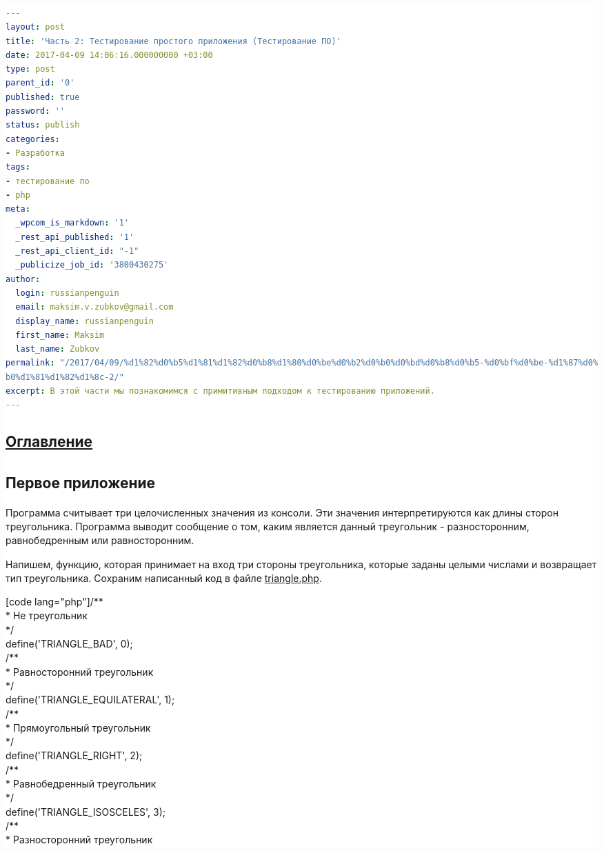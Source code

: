 ```yaml
---
layout: post
title: 'Часть 2: Тестирование простого приложения (Тестирование ПО)'
date: 2017-04-09 14:06:16.000000000 +03:00
type: post
parent_id: '0'
published: true
password: ''
status: publish
categories:
- Разработка
tags:
- тестирование по
- php
meta:
  _wpcom_is_markdown: '1'
  _rest_api_published: '1'
  _rest_api_client_id: "-1"
  _publicize_job_id: '3800430275'
author:
  login: russianpenguin
  email: maksim.v.zubkov@gmail.com
  display_name: russianpenguin
  first_name: Maksim
  last_name: Zubkov
permalink: "/2017/04/09/%d1%82%d0%b5%d1%81%d1%82%d0%b8%d1%80%d0%be%d0%b2%d0%b0%d0%bd%d0%b8%d0%b5-%d0%bf%d0%be-%d1%87%d0%b0%d1%81%d1%82%d1%8c-2/"
excerpt: В этой части мы познакомимся с примитивным подходом к тестированию приложений.
---
```

## [Оглавление](http://russianpenguin.ru/%d1%82%d0%b5%d1%81%d1%82%d0%b8%d1%80%d0%be%d0%b2%d0%b0%d0%bd%d0%b8%d0%b5-%d0%bf%d0%be/)

## Первое приложение

Программа считывает три целочисленных значения из консоли. Эти значения интерпретируются как длины сторон треугольника. Программа выводит сообщение о том, каким является данный треугольник - разносторонним, равнобедренным или равносторонним.

Напишем, функцию, которая принимает на вход три стороны треугольника, которые заданы целыми числами и возвращает тип треугольника. Сохраним написанный код в файле [triangle.php](https://github.com/RussianPenguin/TDD/blob/master/02/triangle.php).

[code lang="php"]/\*\*  
 \* Не треугольник  
 \*/  
define('TRIANGLE\_BAD', 0);  
/\*\*  
 \* Равносторонний треугольник  
 \*/  
define('TRIANGLE\_EQUILATERAL', 1);  
/\*\*  
 \* Прямоугольный треугольник  
 \*/  
define('TRIANGLE\_RIGHT', 2);  
/\*\*  
 \* Равнобедренный треугольник  
 \*/  
define('TRIANGLE\_ISOSCELES', 3);  
/\*\*  
 \* Разносторонний треугольник  